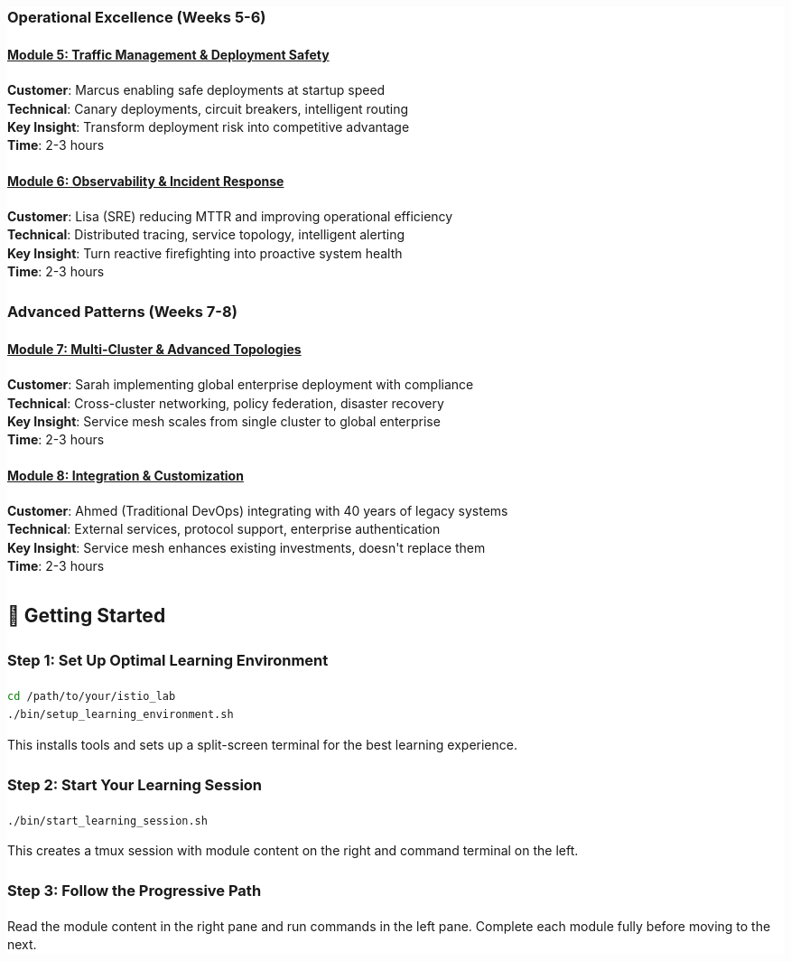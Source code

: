 ### **Operational Excellence (Weeks 5-6)**

#### [Module 5: Traffic Management & Deployment Safety](modules/05-traffic-management/)
**Customer**: Marcus enabling safe deployments at startup speed  
**Technical**: Canary deployments, circuit breakers, intelligent routing  
**Key Insight**: Transform deployment risk into competitive advantage  
**Time**: 2-3 hours

#### [Module 6: Observability & Incident Response](modules/06-observability/)
**Customer**: Lisa (SRE) reducing MTTR and improving operational efficiency  
**Technical**: Distributed tracing, service topology, intelligent alerting  
**Key Insight**: Turn reactive firefighting into proactive system health  
**Time**: 2-3 hours

### **Advanced Patterns (Weeks 7-8)**

#### [Module 7: Multi-Cluster & Advanced Topologies](modules/07-multi-cluster/)
**Customer**: Sarah implementing global enterprise deployment with compliance  
**Technical**: Cross-cluster networking, policy federation, disaster recovery  
**Key Insight**: Service mesh scales from single cluster to global enterprise  
**Time**: 2-3 hours

#### [Module 8: Integration & Customization](modules/08-integration/)
**Customer**: Ahmed (Traditional DevOps) integrating with 40 years of legacy systems  
**Technical**: External services, protocol support, enterprise authentication  
**Key Insight**: Service mesh enhances existing investments, doesn't replace them  
**Time**: 2-3 hours

## 🏁 Getting Started

### **Step 1: Set Up Optimal Learning Environment**
```bash
cd /path/to/your/istio_lab
./bin/setup_learning_environment.sh
```
This installs tools and sets up a split-screen terminal for the best learning experience.

### **Step 2: Start Your Learning Session**
```bash
./bin/start_learning_session.sh
```
This creates a tmux session with module content on the right and command terminal on the left.

### **Step 3: Follow the Progressive Path**
Read the module content in the right pane and run commands in the left pane. Complete each module fully before moving to the next.

